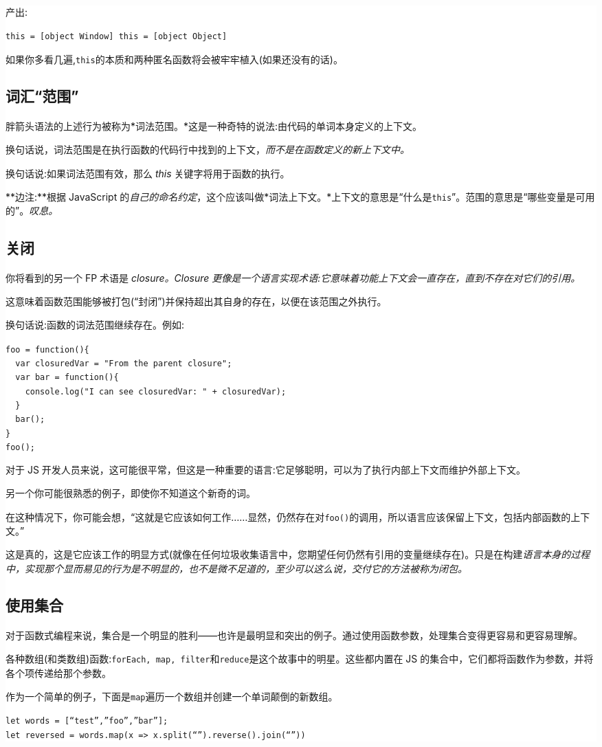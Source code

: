 产出:

`this = [object Window]
this = [object Object]`

如果你多看几遍,`this`的本质和两种匿名函数将会被牢牢植入(如果还没有的话)。

## 词汇“范围”

胖箭头语法的上述行为被称为*词法范围。*这是一种奇特的说法:由代码的单词本身定义的上下文。

换句话说，词法范围是在执行函数的代码行中找到的上下文，*而不是在函数定义的新上下文中。*

换句话说:如果词法范围有效，那么 *this* 关键字将用于函数的执行。

**边注:**根据 JavaScript 的*自己的命名约定*，这个应该叫做*词法上下文。*上下文的意思是“什么是`this`”。范围的意思是“哪些变量是可用的”。*叹息。*

## 关闭

你将看到的另一个 FP 术语是 *closure。Closure 更像是一个语言实现术语:它意味着功能上下文会一直存在，直到不存在对它们的引用。*

这意味着函数范围能够被打包(“封闭”)并保持超出其自身的存在，以便在该范围之外执行。

换句话说:函数的词法范围继续存在。例如:

```
foo = function(){
  var closuredVar = "From the parent closure";
  var bar = function(){
    console.log("I can see closuredVar: " + closuredVar);
  }
  bar();
}
foo();
```

对于 JS 开发人员来说，这可能很平常，但这是一种重要的语言:它足够聪明，可以为了执行内部上下文而维护外部上下文。

另一个你可能很熟悉的例子，即使你不知道这个新奇的词。

在这种情况下，你可能会想，“这就是它应该如何工作……显然，仍然存在对`foo()`的调用，所以语言应该保留上下文，包括内部函数的上下文。”

这是真的，这是它应该工作的明显方式(就像在任何垃圾收集语言中，您期望任何仍然有引用的变量继续存在)。只是在构建*语言本身的过程中，*实现那个显而易见的行为是不明显的，也不是微不足道的，至少可以这么说，交付它的方法被称为*闭包。*

## 使用集合

对于函数式编程来说，集合是一个明显的胜利——也许是最明显和突出的例子。通过使用函数参数，处理集合变得更容易和更容易理解。

各种数组(和类数组)函数:`forEach, map, filter`和`reduce`是这个故事中的明星。这些都内置在 JS 的集合中，它们都将函数作为参数，并将各个项传递给那个参数。

作为一个简单的例子，下面是`map`遍历一个数组并创建一个单词颠倒的新数组。

```
let words = [“test”,”foo”,”bar”];
let reversed = words.map(x => x.split(“”).reverse().join(“”))
```
